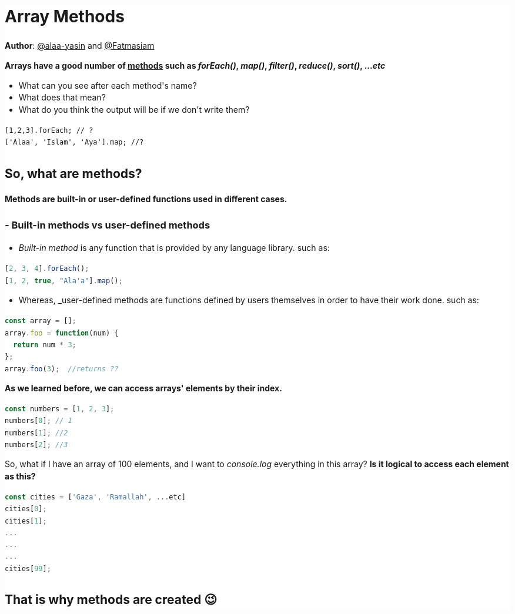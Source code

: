 
# Array Methods

**Author**: [@alaa-yasin](https://github.com/alaa-yasin) and [@Fatmasiam](https://github.com/Fatmasiam)


 **Arrays have a good number of [methods](https://www.w3schools.com/jsref/jsref_obj_array.asp) such as _forEach()_, _map()_, _filter()_, _reduce()_, _sort()_, ..._etc_** 

-  What can you see after each method's name?
-  What does that mean?
-  What do you think the output will be if we don't write them?
```
[1,2,3].forEach; // ?
['Alaa', 'Islam', 'Aya'].map; //?
```
## So, what are methods?
 **Methods are built-in or user-defined functions used in different cases.**

### - Built-in methods vs user-defined methods

  *  _Built-in method_ is any function that is provided by any language library. such as:
```js
[2, 3, 4].forEach();
[1, 2, true, "Ala'a"].map();
```
*  Whereas, _user-defined methods are functions defined by users themselves in order to have their work done. such as:

```js
const array = [];
array.foo = function(num) {
  return num * 3;
};
array.foo(3);  //returns ??
```

 **As we learned before, we can access arrays' elements by their index.**
```js
const numbers = [1, 2, 3];
numbers[0]; // 1
numbers[1]; //2
numbers[2]; //3
```

 So, what if I have an array of 100 elements, and I want to _console.log_ everything in this array?
**Is it logical to access each element as this?**
```js
const cities = ['Gaza', 'Ramallah', ...etc]
cities[0];
cities[1];
...
...
...
cities[99];
```
## That is why methods are created :wink: 
